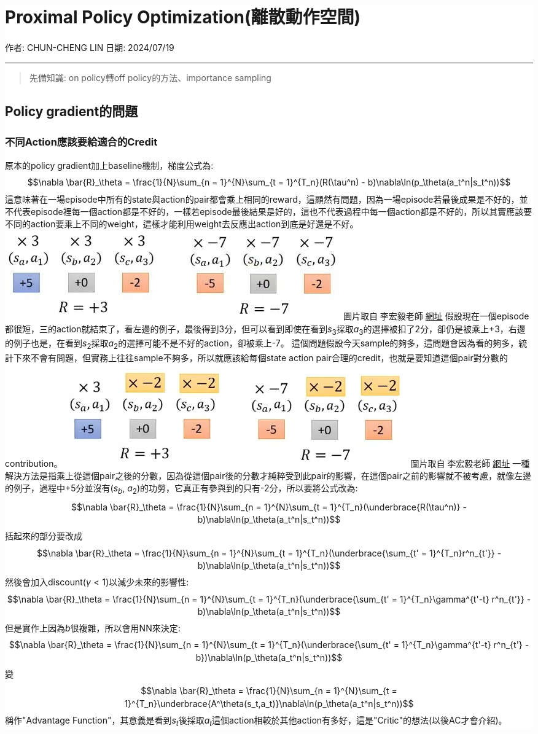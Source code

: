 # Proximal Policy Optimization(離散動作空間)

作者: CHUN-CHENG LIN
日期: 2024/07/19

---

> 先備知識: on policy轉off policy的方法、importance sampling

## Policy gradient的問題

### 不同Action應該要給適合的Credit

原本的policy gradient加上baseline機制，梯度公式為:
$$\nabla \bar{R}_\theta = \frac{1}{N}\sum_{n = 1}^{N}\sum_{t = 1}^{T_n}(R(\tau^n) - b)\nabla\ln(p_\theta(a_t^n|s_t^n))$$這意味著在一場episode中所有的state與action的pair都會乘上相同的reward，這顯然有問題，因為一場episode若最後成果是不好的，並不代表episode裡每一個action都是不好的，一樣若episode最後結果是好的，這也不代表過程中每一個action都是不好的，所以其實應該要不同的action要乘上不同的weight，這樣才能利用weight去反應出action到底是好還是不好。
![適合的Credit說明1](./不同credit說明1.jpg)
圖片取自 李宏毅老師 [網址](https://youtu.be/z95ZYgPgXOY?si=zDhOVHHkJVnL1_1n&t=2275)
假設現在一個episode都很短，三的action就結束了，看左邊的例子，最後得到3分，但可以看到即使在看到$s_3$採取$a_3$的選擇被扣了2分，卻仍是被乘上+3，右邊的例子也是，在看到$s_2$採取$a_2$的選擇可能不是不好的action，卻被乘上-7。
這個問題假設今天sample的夠多，這問題會因為看的夠多，統計下來不會有問題，但實務上往往sample不夠多，所以就應該給每個state action pair合理的credit，也就是要知道這個pair對分數的contribution。
![適合的Credit說明2](./不同credit說明2.jpg)
圖片取自 李宏毅老師 [網址](https://youtu.be/z95ZYgPgXOY?si=zDhOVHHkJVnL1_1n)
一種解決方法是指乘上從這個pair之後的分數，因為從這個pair後的分數才純粹受到此pair的影響，在這個pair之前的影響就不被考慮，就像左邊的例子，過程中+5分並沒有($s_b$, $a_2$)的功勞，它真正有參與到的只有-2分，所以要將公式改為:
$$\nabla \bar{R}_\theta = \frac{1}{N}\sum_{n = 1}^{N}\sum_{t = 1}^{T_n}(\underbrace{R(\tau^n)} - b)\nabla\ln(p_\theta(a_t^n|s_t^n))$$括起來的部分要改成
$$\nabla \bar{R}_\theta = \frac{1}{N}\sum_{n = 1}^{N}\sum_{t = 1}^{T_n}(\underbrace{\sum_{t' = 1}^{T_n}r^n_{t'}} - b)\nabla\ln(p_\theta(a_t^n|s_t^n))$$然後會加入discount($\gamma < 1$)以減少未來的影響性:
$$\nabla \bar{R}_\theta = \frac{1}{N}\sum_{n = 1}^{N}\sum_{t = 1}^{T_n}(\underbrace{\sum_{t' = 1}^{T_n}\gamma^{t'-t} r^n_{t'}} - b)\nabla\ln(p_\theta(a_t^n|s_t^n))$$
但是實作上因為$b$很複雜，所以會用NN來決定:
$$\nabla \bar{R}_\theta = \frac{1}{N}\sum_{n = 1}^{N}\sum_{t = 1}^{T_n}(\underbrace{\sum_{t' = 1}^{T_n}\gamma^{t'-t} r^n_{t'} - b})\nabla\ln(p_\theta(a_t^n|s_t^n))$$變
$$\nabla \bar{R}_\theta = \frac{1}{N}\sum_{n = 1}^{N}\sum_{t = 1}^{T_n}\underbrace{A^\theta(s_t,a_t)}\nabla\ln(p_\theta(a_t^n|s_t^n))$$稱作"Advantage Function"，其意義是看到$s_t$後採取$a_t$這個action相較於其他action有多好，這是"Critic"的想法(以後AC才會介紹)。
